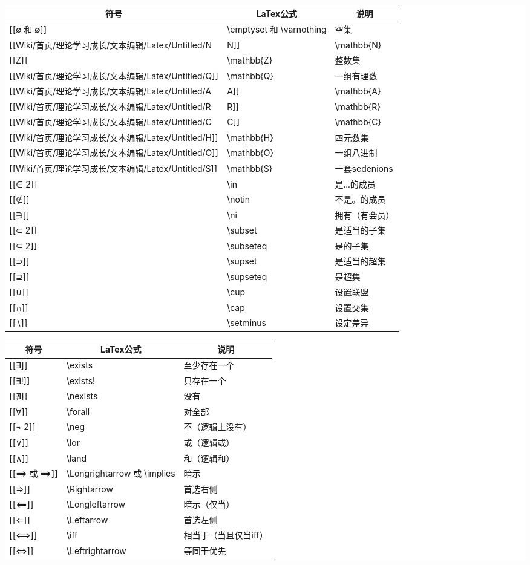   
  

|符号|LaTex公式|说明|
|---|---|---|
|[[∅ 和 ∅]]|\emptyset 和 \varnothing|空集|
|[[Wiki/首页/理论学习成长/文本编辑/Latex/Untitled/N|N]]|\mathbb{N}|一组自然数|
|[[Z]]|\mathbb{Z}|整数集|
|[[Wiki/首页/理论学习成长/文本编辑/Latex/Untitled/Q]]|\mathbb{Q}|一组有理数|
|[[Wiki/首页/理论学习成长/文本编辑/Latex/Untitled/A|A]]|\mathbb{A}|一组代数数|
|[[Wiki/首页/理论学习成长/文本编辑/Latex/Untitled/R|R]]|\mathbb{R}|一组实数|
|[[Wiki/首页/理论学习成长/文本编辑/Latex/Untitled/C|C]]|\mathbb{C}|一组复数|
|[[Wiki/首页/理论学习成长/文本编辑/Latex/Untitled/H]]|\mathbb{H}|四元数集|
|[[Wiki/首页/理论学习成长/文本编辑/Latex/Untitled/O]]|\mathbb{O}|一组八进制|
|[[Wiki/首页/理论学习成长/文本编辑/Latex/Untitled/S]]|\mathbb{S}|一套sedenions|
|[[∈ 2]]|\in|是...的成员|
|[[∉]]|\notin|不是。的成员|
|[[∋]]|\ni|拥有（有会员）|
|[[⊂ 2]]|\subset|是适当的子集|
|[[⊆ 2]]|\subseteq|是的子集|
|[[⊃]]|\supset|是适当的超集|
|[[⊇]]|\supseteq|是超集|
|[[∪]]|\cup|设置联盟|
|[[∩]]|\cap|设置交集|
|[[∖]]|\setminus|设定差异|

  
  

|符号|LaTex公式|说明|
|---|---|---|
|[[∃]]|\exists|至少存在一个|
|[[∃!]]|\exists!|只存在一个|
|[[∄]]|\nexists|没有|
|[[∀]]|\forall|对全部|
|[[¬ 2]]|\neg|不（逻辑上没有）|
|[[∨]]|\lor|或（逻辑或）|
|[[∧]]|\land|和（逻辑和）|
|[[⟹ 或 ⟹]]|\Longrightarrow 或 \implies|暗示|
|[[⇒]]|\Rightarrow|首选右侧|
|[[⟸]]|\Longleftarrow|暗示（仅当）|
|[[⇐]]|\Leftarrow|首选左侧|
|[[⟺]]|\iff|相当于（当且仅当iff）|
|[[⇔]]|\Leftrightarrow|等同于优先|